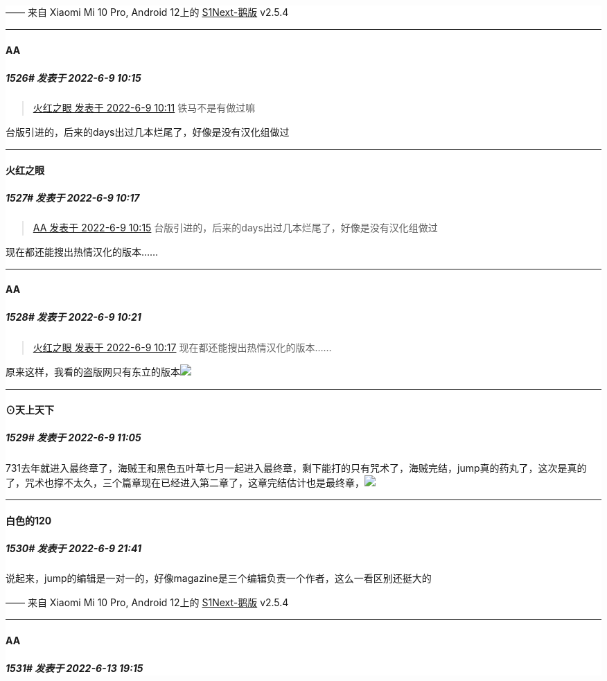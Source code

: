 —— 来自 Xiaomi Mi 10 Pro, Android 12上的 [S1Next-鹅版](https://github.com/ykrank/S1-Next/releases) v2.5.4

*****

####  ΑΑ  
##### 1526#       发表于 2022-6-9 10:15

<blockquote><a href="httphttps://bbs.saraba1st.com/2b/forum.php?mod=redirect&amp;goto=findpost&amp;pid=56186135&amp;ptid=1924836" target="_blank">火红之眼 发表于 2022-6-9 10:11</a>
铁马不是有做过嘛</blockquote>
台版引进的，后来的days出过几本烂尾了，好像是没有汉化组做过

*****

####  火红之眼  
##### 1527#       发表于 2022-6-9 10:17

<blockquote><a href="httphttps://bbs.saraba1st.com/2b/forum.php?mod=redirect&amp;goto=findpost&amp;pid=56186200&amp;ptid=1924836" target="_blank">ΑΑ 发表于 2022-6-9 10:15</a>
台版引进的，后来的days出过几本烂尾了，好像是没有汉化组做过</blockquote>
现在都还能搜出热情汉化的版本……

*****

####  ΑΑ  
##### 1528#       发表于 2022-6-9 10:21

<blockquote><a href="httphttps://bbs.saraba1st.com/2b/forum.php?mod=redirect&amp;goto=findpost&amp;pid=56186236&amp;ptid=1924836" target="_blank">火红之眼 发表于 2022-6-9 10:17</a>
现在都还能搜出热情汉化的版本……</blockquote>
原来这样，我看的盗版网只有东立的版本<img src="https://static.saraba1st.com/image/smiley/face2017/068.png" referrerpolicy="no-referrer">

*****

####  ⊙天上天下  
##### 1529#       发表于 2022-6-9 11:05

731去年就进入最终章了，海贼王和黑色五叶草七月一起进入最终章，剩下能打的只有咒术了，海贼完结，jump真的药丸了，这次是真的了，咒术也撑不太久，三个篇章现在已经进入第二章了，这章完结估计也是最终章，<img src="https://static.saraba1st.com/image/smiley/face2017/066.png" referrerpolicy="no-referrer">

*****

####  白色的120  
##### 1530#       发表于 2022-6-9 21:41

说起来，jump的编辑是一对一的，好像magazine是三个编辑负责一个作者，这么一看区别还挺大的

—— 来自 Xiaomi Mi 10 Pro, Android 12上的 [S1Next-鹅版](https://github.com/ykrank/S1-Next/releases) v2.5.4



*****

####  ΑΑ  
##### 1531#       发表于 2022-6-13 19:15
